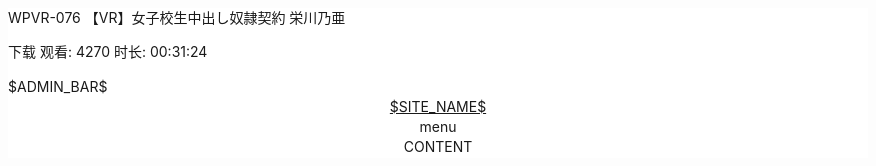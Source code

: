 WPVR-076 【VR】女子校生中出し奴隷契約 栄川乃亜
 
下载
观看: 4270
时长: 00:31:24
<html id="root">
<head>
	<meta http-equiv="Content-Type" content="text/html; charset=utf-8">
	<?if($SEO_TITLE$)?><title>$SEO_TITLE$</title><?else?><title>[TITLE]</title><?endif?>
	<meta name="viewport" content="width=device-width, initial-scale=1.0, maximum-scale=1.0, user-scalable=no"/>
	<?if($SEO_KEYWORDS$)?>
	<meta name="keywords" content="$SEO_KEYWORDS$">
	<?endif?><?$META_KEYWORDS$?>
	<?if($SEO_DESCRIPTION$)?>
	<meta name="description" content="$SEO_DESCRIPTION$">
	<?endif?><?$META_DESCRIPTION$?>
	<?if($MODULE_ID$ != 'shop')?>
	<link type="text/css" rel="StyleSheet" href="/.s/src/shop.css"/>
	<?endif?>
	<style>
		@font-face {
			font-family: "FontAwesome";
			font-style: normal;
			font-weight: normal;
			src: url("/.s/src/font/fontawesome-webfont.eot?#iefix&v=4.3.0") format("embedded-opentype"), url("/.s/src/font/fontawesome-webfont.woff2?v=4.3.0") format("woff2"), url("/.s/src/font/fontawesome-webfont.woff?v=4.3.0") format("woff"), url("/.s/src/font/fontawesome-webfont.ttf?v=4.3.0") format("truetype"), url("/.s/src/font/fontawesome-webfont.svg?v=4.3.0#fontawesomeregular") format("svg");
		}
	</style>
	<link rel="stylesheet" href="/.s/src/css/1812.css" type="text/css" media="all"/>
</head>
<body class="$MODULE_ID$">
$ADMIN_BAR$

<header>
	<div class="wrapper">
		<div class="logo"><a class="logo-lnk" href="$HOME_PAGE_LINK$" title="Site Home">$SITE_NAME$</a></div>
		<div class="mobile-menu-list">
			<div class="show-menu material-icons" id="show-menu">menu</div>
		</div>
		<div class="main-menu">
			<nav id="catmenu">
				<!-- <sblock_nmenu> -->CONTENT<!-- </sblock_nmenu> -->
				<div class="clr"></div>
			</nav>
		</div>
	</div>
</header>
